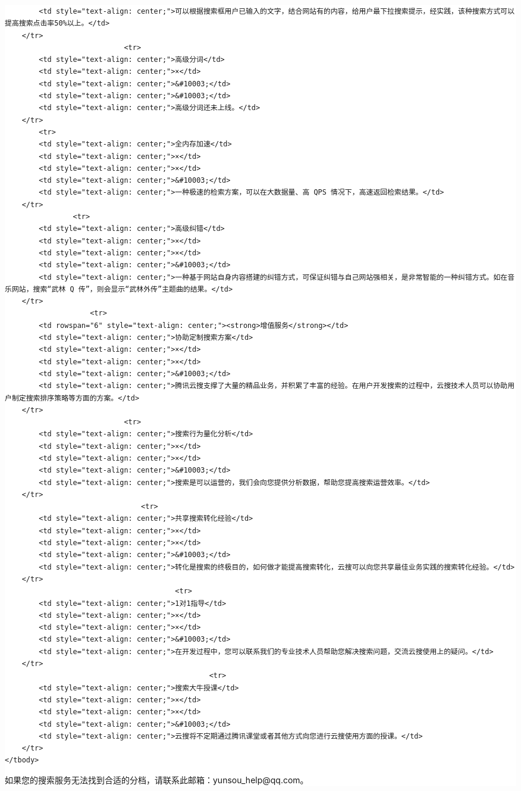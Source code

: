 			<td style="text-align: center;">可以根据搜索框用户已输入的文字，结合网站有的内容，给用户最下拉搜索提示，经实践，该种搜索方式可以提高搜索点击率50%以上。</td>
		</tr>
								<tr>
			<td style="text-align: center;">高级分词</td>
			<td style="text-align: center;">×</td>
			<td style="text-align: center;">&#10003;</td>
			<td style="text-align: center;">&#10003;</td>
			<td style="text-align: center;">高级分词还未上线。</td>
		</tr>
			<tr>
			<td style="text-align: center;">全内存加速</td>
			<td style="text-align: center;">×</td>
			<td style="text-align: center;">×</td>
			<td style="text-align: center;">&#10003;</td>
			<td style="text-align: center;">一种极速的检索方案，可以在大数据量、高 QPS 情况下，高速返回检索结果。</td>
		</tr>
					<tr>
			<td style="text-align: center;">高级纠错</td>
			<td style="text-align: center;">×</td>
			<td style="text-align: center;">×</td>
			<td style="text-align: center;">&#10003;</td>
			<td style="text-align: center;">一种基于网站自身内容搭建的纠错方式，可保证纠错与自己网站强相关，是非常智能的一种纠错方式。如在音乐网站，搜索“武林 Q 传”，则会显示“武林外传”主题曲的结果。</td>
		</tr>
						<tr>
			<td rowspan="6" style="text-align: center;"><strong>增值服务</strong></td>
			<td style="text-align: center;">协助定制搜索方案</td>
			<td style="text-align: center;">×</td>
			<td style="text-align: center;">×</td>
			<td style="text-align: center;">&#10003;</td>
			<td style="text-align: center;">腾讯云搜支撑了大量的精品业务，并积累了丰富的经验。在用户开发搜索的过程中，云搜技术人员可以协助用户制定搜索排序策略等方面的方案。</td>
		</tr>
								<tr>
			<td style="text-align: center;">搜索行为量化分析</td>
			<td style="text-align: center;">×</td>
			<td style="text-align: center;">×</td>
			<td style="text-align: center;">&#10003;</td>
			<td style="text-align: center;">搜索是可以运营的，我们会向您提供分析数据，帮助您提高搜索运营效率。</td>
		</tr>
									<tr>
			<td style="text-align: center;">共享搜索转化经验</td>
			<td style="text-align: center;">×</td>
			<td style="text-align: center;">×</td>
			<td style="text-align: center;">&#10003;</td>
			<td style="text-align: center;">转化是搜索的终极目的，如何做才能提高搜索转化，云搜可以向您共享最佳业务实践的搜索转化经验。</td>
		</tr>	
											<tr>
			<td style="text-align: center;">1对1指导</td>
			<td style="text-align: center;">×</td>
			<td style="text-align: center;">×</td>
			<td style="text-align: center;">&#10003;</td>
			<td style="text-align: center;">在开发过程中，您可以联系我们的专业技术人员帮助您解决搜索问题，交流云搜使用上的疑问。</td>
		</tr>	
													<tr>
			<td style="text-align: center;">搜索大牛授课</td>
			<td style="text-align: center;">×</td>
			<td style="text-align: center;">×</td>
			<td style="text-align: center;">&#10003;</td>
			<td style="text-align: center;">云搜将不定期通过腾讯课堂或者其他方式向您进行云搜使用方面的授课。</td>
		</tr>		
	</tbody>
</table>
如果您的搜索服务无法找到合适的分档，请联系此邮箱：yunsou_help@qq.com。